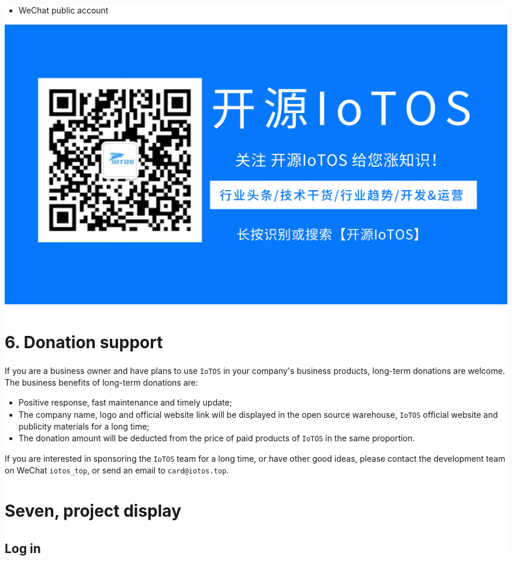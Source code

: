 
- WeChat public account

![WeChatPublicAccount](readme-pic/cn/gzhewm.gif)

# 6. Donation support

If you are a business owner and have plans to use `IoTOS` in your company's business products, long-term donations are welcome. The business benefits of long-term donations are:

* Positive response, fast maintenance and timely update;
* The company name, logo and official website link will be displayed in the open source warehouse, `IoTOS` official website and publicity materials for a long time;
* The donation amount will be deducted from the price of paid products of `IoTOS` in the same proportion.

If you are interested in sponsoring the `IoTOS` team for a long time, or have other good ideas, please contact the development team on WeChat `iotos_top`, or send an email to `card@iotos.top`.

# Seven, project display

## Log in

